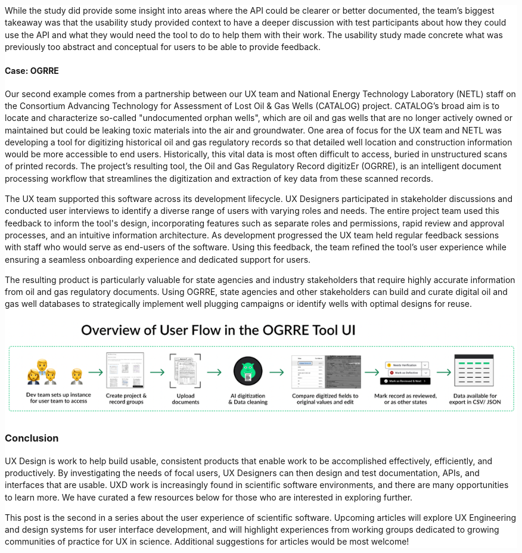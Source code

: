 While the study did provide some insight into areas where the API could be clearer or better documented, the team’s biggest takeaway was that the usability study provided context to have a deeper discussion with test participants about how they could use the API and what they would need the tool to do to help them with their work. The usability study made concrete what was previously too abstract and conceptual for users to be able to provide feedback. 

#### Case: OGRRE

Our second example comes from a partnership between our UX team and National Energy Technology Laboratory (NETL) staff on the Consortium Advancing Technology for Assessment of Lost Oil & Gas Wells (CATALOG) project. CATALOG’s broad aim is to locate and characterize so-called "undocumented orphan wells", which are oil and gas wells that are no longer actively owned or maintained but could be leaking toxic materials into the air and groundwater. One area of focus for the UX team and NETL was developing a tool for digitizing historical oil and gas regulatory records so that detailed well location and construction information would be more accessible to end users. Historically, this vital data is most often difficult to access, buried in unstructured scans of printed records. The project’s resulting tool, the Oil and Gas Regulatory Record digitizEr (OGRRE), is an intelligent document processing workflow that streamlines the digitization and extraction of key data from these scanned records.

The UX team supported this software across its development lifecycle. UX Designers participated in stakeholder discussions and conducted user interviews to identify a diverse range of users with varying roles and needs. The entire project team used this feedback to inform the tool's design, incorporating features such as separate roles and permissions, rapid review and approval processes, and an intuitive information architecture. As development progressed the UX team held regular feedback sessions with staff who would serve as end-users of the software. Using this feedback, the team refined the tool’s user experience while ensuring a seamless onboarding experience and dedicated support for users. 

The resulting product is particularly valuable for state agencies and industry stakeholders that require highly accurate information from oil and gas regulatory documents. Using OGRRE, state agencies and other stakeholders can build and curate digital oil and gas well databases to strategically implement well plugging campaigns or identify wells with optimal designs for reuse.

<img src='../../images/2025-07-ux2-ogrre.png' class='page lightbox'/>

### Conclusion

UX Design is work to help build usable, consistent products that enable work to be accomplished effectively, efficiently, and productively. By investigating the needs of focal users, UX Designers can then design and test documentation, APIs, and interfaces that are usable. UXD work is increasingly found in scientific software environments, and there are many opportunities to learn more. We have curated a few resources below for those who are interested in exploring further.

This post is the second in a series about the user experience of scientific software. Upcoming articles will explore UX Engineering and design systems for user interface development, and will highlight experiences from working groups dedicated to growing communities of practice for UX in science. Additional suggestions for articles would be most welcome\!
